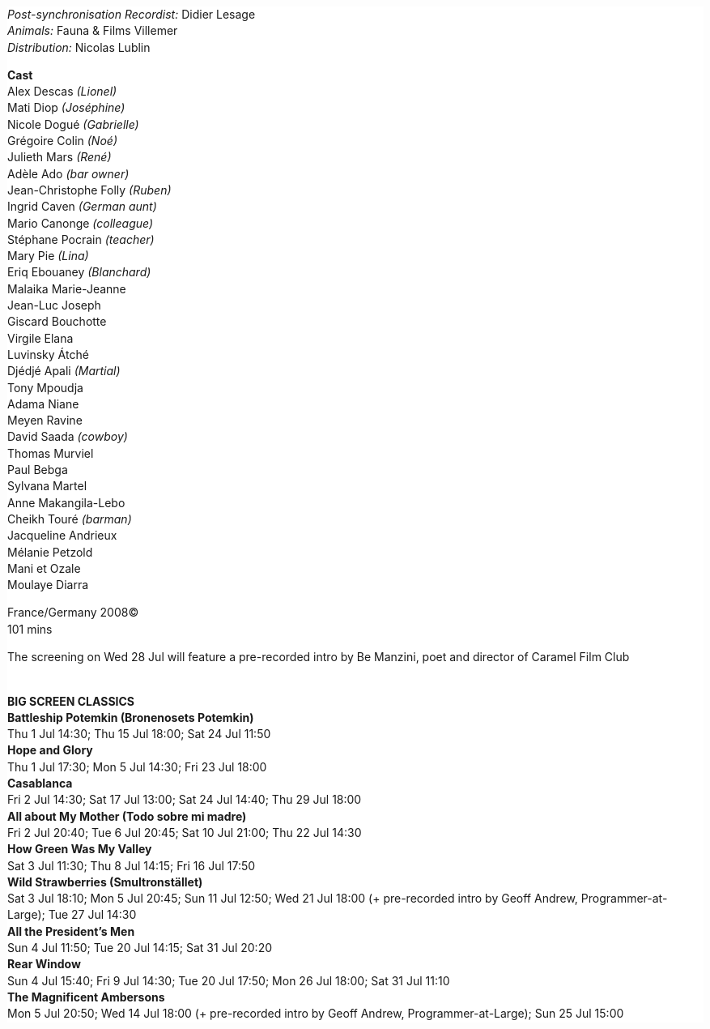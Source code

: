 _Post-synchronisation Recordist:_ Didier Lesage<br>
_Animals:_ Fauna & Films Villemer<br>
_Distribution:_ Nicolas Lublin<br>

**Cast**<br>
Alex Descas _(Lionel)_<br>
Mati Diop _(Joséphine)_<br>
Nicole Dogué _(Gabrielle)_<br>
Grégoire Colin _(Noé)_<br>
Julieth Mars _(René)_<br>
Adèle Ado _(bar owner)_<br>
Jean-Christophe Folly _(Ruben)_<br>
Ingrid Caven _(German aunt)_<br>
Mario Canonge _(colleague)_<br>
Stéphane Pocrain _(teacher)_<br>
Mary Pie _(Lina)_<br>
Eriq Ebouaney _(Blanchard)_<br>
Malaika Marie-Jeanne<br>
Jean-Luc Joseph<br>
Giscard Bouchotte<br>
Virgile Elana<br>
Luvinsky Átché<br>
Djédjé Apali _(Martial)_<br>
Tony Mpoudja<br>
Adama Niane<br>
Meyen Ravine<br>
David Saada _(cowboy)_<br>
Thomas Murviel<br>
Paul Bebga<br>
Sylvana Martel<br>
Anne Makangila-Lebo<br>
Cheikh Touré _(barman)_<br>
Jacqueline Andrieux<br>
Mélanie Petzold<br>
Mani et Ozale<br>
Moulaye Diarra<br>

France/Germany 2008©<br>
101 mins

The screening on Wed 28 Jul will feature a  pre-recorded intro by Be Manzini, poet and  director of Caramel Film Club
<br><br>

**BIG SCREEN CLASSICS**<br>
**Battleship Potemkin (Bronenosets Potemkin)**<br>
Thu 1 Jul 14:30; Thu 15 Jul 18:00; Sat 24 Jul 11:50<br>
**Hope and Glory**<br>
Thu 1 Jul 17:30; Mon 5 Jul 14:30; Fri 23 Jul 18:00<br>
**Casablanca**<br>
Fri 2 Jul 14:30; Sat 17 Jul 13:00; Sat 24 Jul 14:40; Thu 29 Jul 18:00<br>
**All about My Mother (Todo sobre mi madre)**<br>
Fri 2 Jul 20:40; Tue 6 Jul 20:45; Sat 10 Jul 21:00; Thu 22 Jul 14:30<br>
**How Green Was My Valley**<br>
Sat 3 Jul 11:30; Thu 8 Jul 14:15; Fri 16 Jul 17:50<br>
**Wild Strawberries (Smultronstället)**<br>
Sat 3 Jul 18:10; Mon 5 Jul 20:45; Sun 11 Jul 12:50; Wed 21 Jul 18:00 (+ pre-recorded intro by Geoff Andrew, Programmer-at-Large); Tue 27 Jul 14:30<br>
**All the President’s Men**<br>
Sun 4 Jul 11:50; Tue 20 Jul 14:15; Sat 31 Jul 20:20<br>
**Rear Window**<br>
Sun 4 Jul 15:40; Fri 9 Jul 14:30; Tue 20 Jul 17:50; Mon 26 Jul 18:00; Sat 31 Jul 11:10<br>
**The Magnificent Ambersons**<br>
Mon 5 Jul 20:50; Wed 14 Jul 18:00 (+ pre-recorded intro by Geoff Andrew, Programmer-at-Large); Sun 25 Jul 15:00<br>